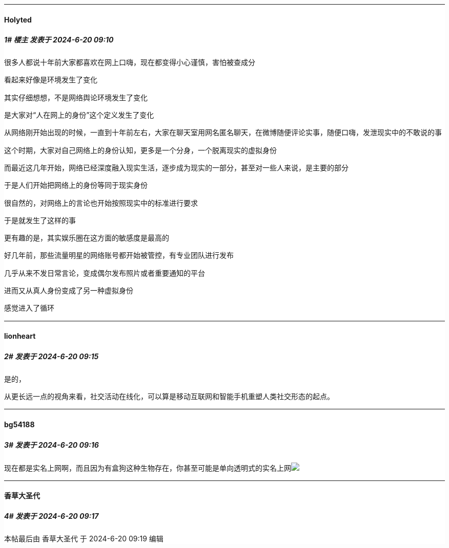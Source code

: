 ﻿
*****

####  Holyted  
##### 1#       楼主       发表于 2024-6-20 09:10

很多人都说十年前大家都喜欢在网上口嗨，现在都变得小心谨慎，害怕被查成分

看起来好像是环境发生了变化

其实仔细想想，不是网络舆论环境发生了变化

是大家对“人在网上的身份”这个定义发生了变化

从网络刚开始出现的时候，一直到十年前左右，大家在聊天室用网名匿名聊天，在微博随便评论实事，随便口嗨，发泄现实中的不敢说的事

这个时期，大家对自己网络上的身份认知，更多是一个分身，一个脱离现实的虚拟身份

而最近这几年开始，网络已经深度融入现实生活，逐步成为现实的一部分，甚至对一些人来说，是主要的部分

于是人们开始把网络上的身份等同于现实身份

很自然的，对网络上的言论也开始按照现实中的标准进行要求

于是就发生了这样的事

更有趣的是，其实娱乐圈在这方面的敏感度是最高的

好几年前，那些流量明星的网络账号都开始被管控，有专业团队进行发布

几乎从来不发日常言论，变成偶尔发布照片或者重要通知的平台

进而又从真人身份变成了另一种虚拟身份

感觉进入了循环

*****

####  lionheart  
##### 2#       发表于 2024-6-20 09:15

是的，

从更长远一点的视角来看，社交活动在线化，可以算是移动互联网和智能手机重塑人类社交形态的起点。

*****

####  bg54188  
##### 3#       发表于 2024-6-20 09:16

现在都是实名上网啊，而且因为有盒狗这种生物存在，你甚至可能是单向透明式的实名上网<img src="https://static.saraba1st.com/image/smiley/face2017/003.png" referrerpolicy="no-referrer">

*****

####  香草大圣代  
##### 4#       发表于 2024-6-20 09:17

 本帖最后由 香草大圣代 于 2024-6-20 09:19 编辑 
